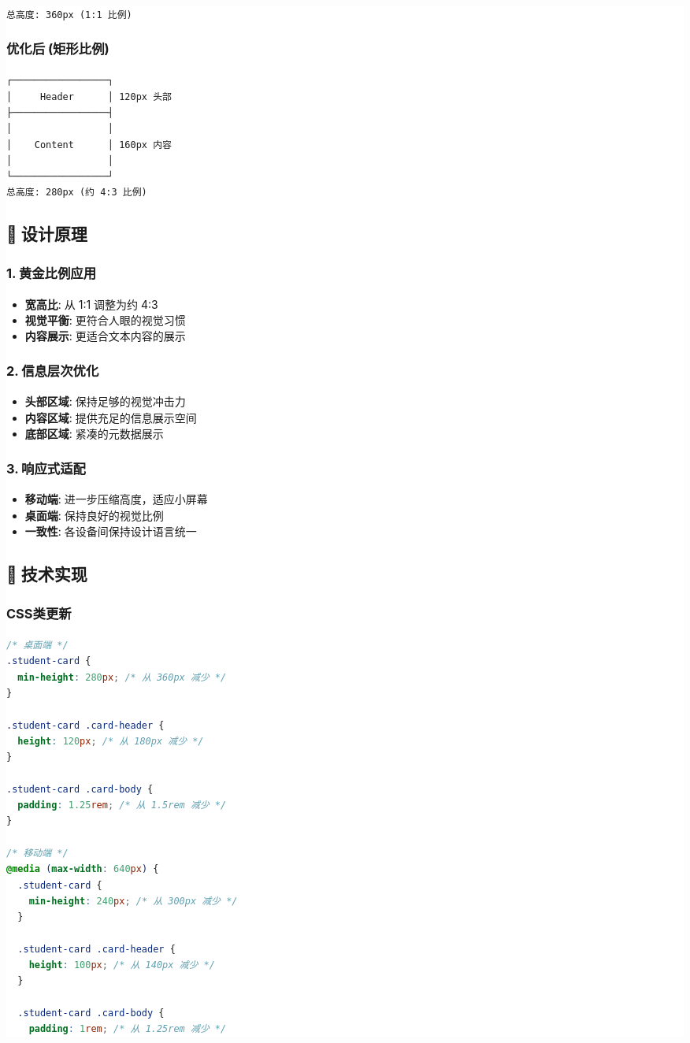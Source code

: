 ```
总高度: 360px (1:1 比例)
```

### 优化后 (矩形比例)
```
┌─────────────────┐
│     Header      │ 120px 头部
├─────────────────┤
│                 │
│    Content      │ 160px 内容
│                 │
└─────────────────┘
总高度: 280px (约 4:3 比例)
```

## 🎨 设计原理

### 1. 黄金比例应用
- **宽高比**: 从 1:1 调整为约 4:3
- **视觉平衡**: 更符合人眼的视觉习惯
- **内容展示**: 更适合文本内容的展示

### 2. 信息层次优化
- **头部区域**: 保持足够的视觉冲击力
- **内容区域**: 提供充足的信息展示空间
- **底部区域**: 紧凑的元数据展示

### 3. 响应式适配
- **移动端**: 进一步压缩高度，适应小屏幕
- **桌面端**: 保持良好的视觉比例
- **一致性**: 各设备间保持设计语言统一

## 🔧 技术实现

### CSS类更新
```css
/* 桌面端 */
.student-card {
  min-height: 280px; /* 从 360px 减少 */
}

.student-card .card-header {
  height: 120px; /* 从 180px 减少 */
}

.student-card .card-body {
  padding: 1.25rem; /* 从 1.5rem 减少 */
}

/* 移动端 */
@media (max-width: 640px) {
  .student-card {
    min-height: 240px; /* 从 300px 减少 */
  }
  
  .student-card .card-header {
    height: 100px; /* 从 140px 减少 */
  }
  
  .student-card .card-body {
    padding: 1rem; /* 从 1.25rem 减少 */
```